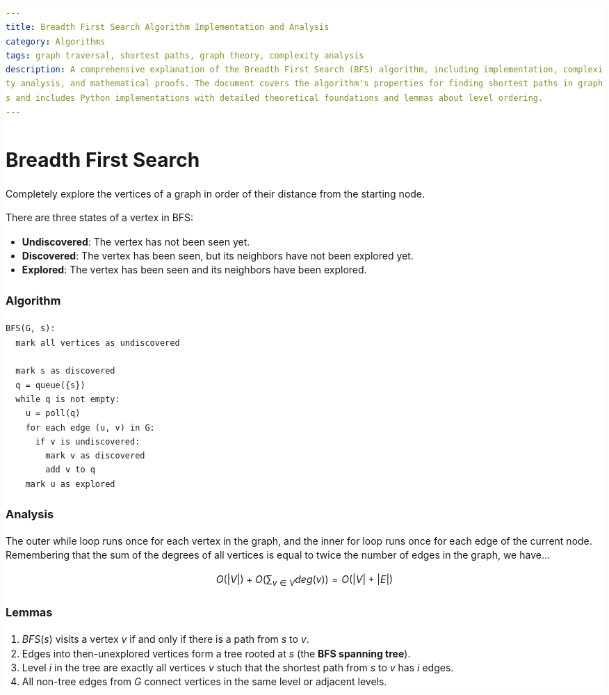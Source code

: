 ```yaml
---
title: Breadth First Search Algorithm Implementation and Analysis
category: Algorithms
tags: graph traversal, shortest paths, graph theory, complexity analysis
description: A comprehensive explanation of the Breadth First Search (BFS) algorithm, including implementation, complexity analysis, and mathematical proofs. The document covers the algorithm's properties for finding shortest paths in graphs and includes Python implementations with detailed theoretical foundations and lemmas about level ordering.
---
```

# Breadth First Search

Completely explore the vertices of a graph in order of their distance from the starting node.

There are three states of a vertex in BFS:
- **Undiscovered**: The vertex has not been seen yet.
- **Discovered**: The vertex has been seen, but its neighbors have not been explored yet.
- **Explored**: The vertex has been seen and its neighbors have been explored.

### Algorithm

```plaintext
BFS(G, s):
  mark all vertices as undiscovered

  mark s as discovered
  q = queue({s})
  while q is not empty:
    u = poll(q)
    for each edge (u, v) in G:
      if v is undiscovered:
        mark v as discovered
        add v to q
    mark u as explored
```

### Analysis

The outer while loop runs once for each vertex in the graph, and the inner for loop runs once for each edge of the current node. Remembering that the sum of the degrees of all vertices is equal to twice the number of edges in the graph, we have...

$$
O(|V|) + O(\sum_{v \in V} deg(v)) = O(|V| + |E|)
$$

### Lemmas


1. $BFS(s)$ visits a vertex $v$ if and only if there is a path from $s$ to $v$.
2. Edges into then-unexplored vertices form a tree rooted at $s$ (the **BFS spanning tree**).
3. Level $i$ in the tree are exactly all vertices $v$ stuch that the shortest path from $s$ to $v$ has $i$ edges.
4. All non-tree edges from $G$ connect vertices in the same level or adjacent levels.
